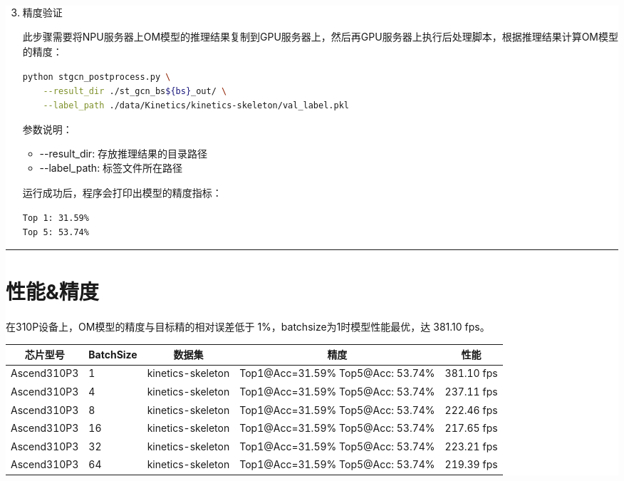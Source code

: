 3. 精度验证  
    
    此步骤需要将NPU服务器上OM模型的推理结果复制到GPU服务器上，然后再GPU服务器上执行后处理脚本，根据推理结果计算OM模型的精度：
    ```bash
    python stgcn_postprocess.py \
        --result_dir ./st_gcn_bs${bs}_out/ \
        --label_path ./data/Kinetics/kinetics-skeleton/val_label.pkl
    ```
    参数说明：
    + --result_dir: 存放推理结果的目录路径
    + --label_path: 标签文件所在路径
    
    运行成功后，程序会打印出模型的精度指标：
    ```
    Top 1: 31.59%
    Top 5: 53.74%
    ```


----
# 性能&精度

在310P设备上，OM模型的精度与目标精的相对误差低于 1%，batchsize为1时模型性能最优，达 381.10 fps。

| 芯片型号   | BatchSize | 数据集      | 精度            | 性能       |
| --------- |---------- | ----------- | --------------- | --------- |
|Ascend310P3| 1         | kinetics-skeleton | Top1@Acc=31.59%   Top5@Acc: 53.74% | 381.10 fps |
|Ascend310P3| 4         | kinetics-skeleton | Top1@Acc=31.59%   Top5@Acc: 53.74% | 237.11 fps |
|Ascend310P3| 8         | kinetics-skeleton | Top1@Acc=31.59%   Top5@Acc: 53.74% | 222.46 fps |
|Ascend310P3| 16        | kinetics-skeleton | Top1@Acc=31.59%   Top5@Acc: 53.74% | 217.65 fps |
|Ascend310P3| 32        | kinetics-skeleton | Top1@Acc=31.59%   Top5@Acc: 53.74% | 223.21 fps |
|Ascend310P3| 64        | kinetics-skeleton | Top1@Acc=31.59%   Top5@Acc: 53.74% | 219.39 fps |


